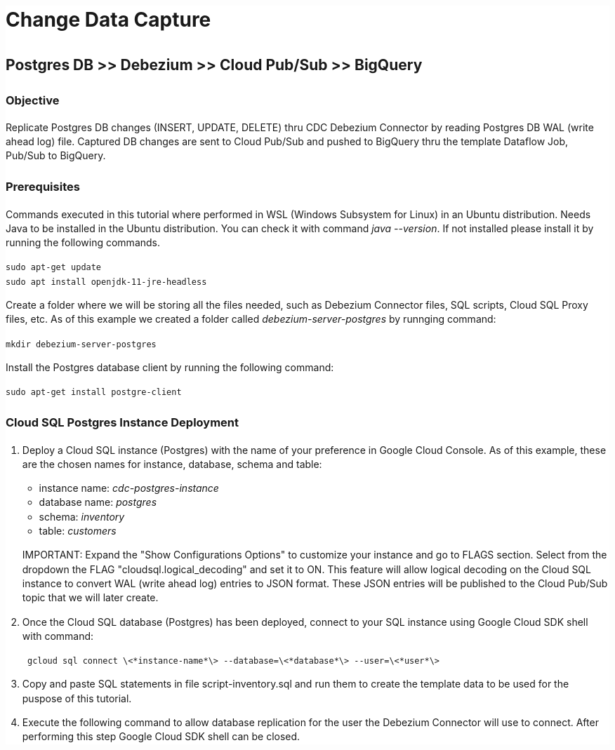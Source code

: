 # Change Data Capture
## Postgres DB >> Debezium >> Cloud Pub/Sub >> BigQuery

### Objective

Replicate Postgres DB changes (INSERT, UPDATE, DELETE) thru CDC Debezium Connector by reading Postgres DB WAL (write ahead log) file.
Captured DB changes are sent to Cloud Pub/Sub and pushed to BigQuery thru the template Dataflow Job, Pub/Sub to BigQuery.

### Prerequisites
Commands executed in this tutorial where performed in WSL (Windows Subsystem for Linux) in an Ubuntu distribution.
Needs Java to be installed in the Ubuntu distribution. You can check it with command *java --version*. If not installed please install it by running the following commands.  

    sudo apt-get update  
    sudo apt install openjdk-11-jre-headless  

Create a folder where we will be storing all the files needed, such as Debezium Connector files, SQL scripts, Cloud SQL Proxy files, etc. As of this example we created a folder called *debezium-server-postgres* by runnging command:  

    mkdir debezium-server-postgres  

Install the Postgres database client by running the following command:  

    sudo apt-get install postgre-client  

### Cloud SQL Postgres Instance Deployment

1) Deploy a Cloud SQL instance (Postgres) with the name of your preference in Google Cloud Console.
As of this example, these are the chosen names for instance, database, schema and table:  

    - instance name: *cdc-postgres-instance*  
    - database name: *postgres*  
    - schema: *inventory*
    - table: *customers*  

    IMPORTANT: Expand the "Show Configurations Options" to customize your instance and go to FLAGS section. Select from the dropdown the FLAG "cloudsql.logical_decoding" and set it to ON. This feature will allow logical decoding on the Cloud SQL instance to convert WAL (write ahead log) entries to JSON format. These JSON entries will be published to the Cloud Pub/Sub topic that we will later create.

2) Once the Cloud SQL database (Postgres) has been deployed, connect to your SQL instance using Google Cloud SDK shell with command:  

        gcloud sql connect \<*instance-name*\> --database=\<*database*\> --user=\<*user*\>  

3) Copy and paste SQL statements in file script-inventory.sql and run them to create the template data to be used for the puspose of this tutorial.  

4) Execute the following command to allow database replication for the user the Debezium Connector will use to connect. After performing this step Google Cloud SDK shell can be closed.  

